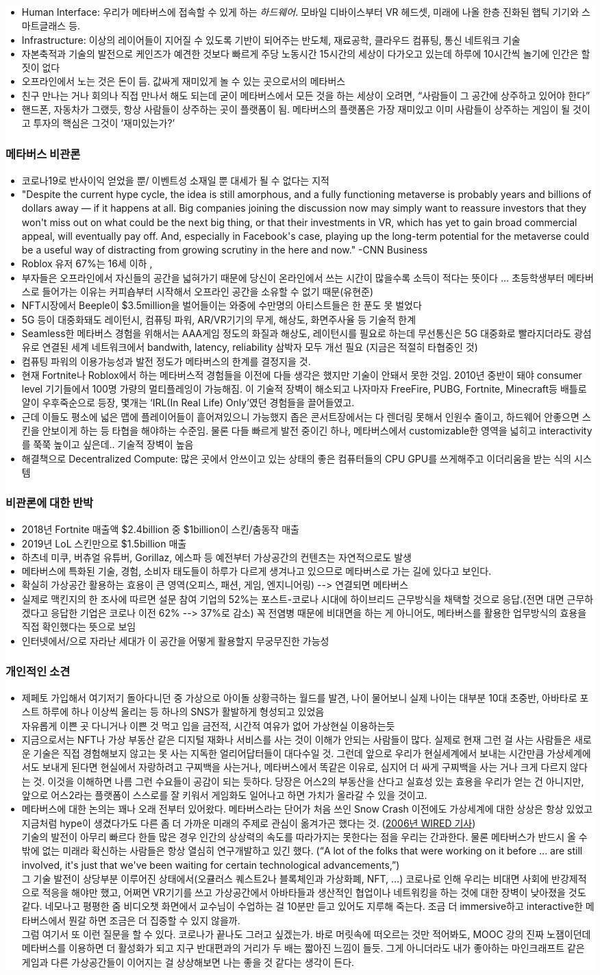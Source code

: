 *	Human Interface: 우리가 메타버스에 접속할 수 있게 하는 *하드웨어*. 모바일 디바이스부터 VR 헤드셋, 미래에 나올 한층 진화된 햅틱 기기와 스마트글래스 등.
*	Infrastructure: 이상의 레이어들이 지어질 수 있도록 기반이 되어주는 반도체, 재료공학, 클라우드 컴퓨팅, 통신 네트워크 기술
*   자본축적과 기술의 발전으로 케인즈가 예견한 것보다 빠르게 주당 노동시간 15시간의 세상이 다가오고 있는데 하루에 10시간씩 놀기에 인간은 할짓이 없다
*   오프라인에서 노는 것은 돈이 듬. 값싸게 재미있게 놀 수 있는 곳으로서의 메타버스
*   친구 만나는 거나 회의나 직접 만나서 해도 되는데 굳이 메타버스에서 모든 것을 하는 세상이 오려면, “사람들이 그 공간에 상주하고 있어야 한다”
*   핸드폰, 자동차가 그랬듯, 항상 사람들이 상주하는 곳이 플랫폼이 됨. 메타버스의 플랫폼은 가장 재미있고 이미 사람들이 상주하는 게임이 될 것이고 투자의 핵심은 그것이 ‘재미있는가?’


### 메타버스 비관론
*	코로나19로 반사이익 얻었을 뿐/ 이벤트성 소재일 뿐 대세가 될 수 없다는 지적
*   "Despite the current hype cycle, the idea is still amorphous, and a fully functioning metaverse is probably years and billions of dollars away — if it happens at all. Big companies joining the discussion now may simply want to reassure investors that they won't miss out on what could be the next big thing, or that their investments in VR, which has yet to gain broad commercial appeal, will eventually pay off. And, especially in Facebook's case, playing up the long-term potential for the metaverse could be a useful way of distracting from growing scrutiny in the here and now." -CNN Business
*	Roblox 유저 67%는 16세 이하 , 
*	부자들은 오프라인에서 자신들의 공간을 넓혀가기 때문에 당신이 온라인에서 쓰는 시간이 많을수록 소득이 적다는 뜻이다 … 초등학생부터 메타버스로 들어가는 이유는 커피숍부터 시작해서 오프라인 공간을 소유할 수 없기 때문(유현준) 
*	NFT시장에서 Beeple이 $3.5million을 벌어들이는 와중에 수만명의 아티스트들은 한 푼도 못 벌었다 
*	5G 등이 대중화돼도 레이턴시, 컴퓨팅 파워, AR/VR기기의 무게, 해상도, 화면주사율 등 기술적 한계
*	Seamless한 메타버스 경험을 위해서는 AAA게임 정도의 화질과 해상도, 레이턴시를 필요로 하는데 무선통신은 5G 대중화로 빨라지더라도 광섬유로 연결된 세계 네트워크에서 bandwith, latency, reliability 삼박자 모두 개선 필요 (지금은 적절히 타협중인 것)
*	컴퓨팅 파워의 이용가능성과 발전 정도가 메타버스의 한계를 결정지을 것.
*	현재 Fortnite나 Roblox에서 하는 메타버스적 경험들을 이전에 다들 생각은 했지만 기술이 안돼서 못한 것임. 2010년 중반이 돼야 consumer level 기기들에서 100명 가량의 멀티플레잉이 가능해짐. 이 기술적 장벽이 해소되고 나자마자 FreeFire, PUBG, Fortnite, Minecraft등 배틀로얄이 우후죽순으로 등장, 몇개는 ‘IRL(In Real Life) Only’였던 경험들을 끌어들였고.
*	근데 이들도 평소에 넓은 맵에 플레이어들이 흩어져있으니 가능했지 좁은 콘서트장에서는 다 렌더링 못해서 인원수 줄이고, 하드웨어 안좋으면 스킨을 안보이게 하는 등 타협을 해야하는 수준임. 물론 다들 빠르게 발전 중이긴 하나, 메타버스에서 customizable한 영역을 넓히고 interactivity를 쭉쭉 높이고 싶은데.. 기술적 장벽이 높음
*	해결책으로 Decentralized Compute: 많은 곳에서 안쓰이고 있는 상태의 좋은 컴퓨터들의 CPU GPU를 쓰게해주고 이더리움을 받는 식의 시스템


### 비관론에 대한 반박
*	2018년 Fortnite 매출액 $2.4billion 중 $1billion이 스킨/춤동작 매출 
*	2019년 LoL 스킨만으로 $1.5billion 매출
*	하츠네 미쿠, 버츄얼 유튜버, Gorillaz, 에스파 등 예전부터 가상공간의 컨텐츠는 자연적으로도 발생
*	메타버스에 특화된 기술, 경험, 소비자 태도들이 하루가 다르게 생겨나고 있으므로 메타버스로 가는 길에 있다고 보인다. 
*	확실히 가상공간 활용하는 효용이 큰 영역(오피스, 패션, 게임, 엔지니어링) --> 연결되면 메타버스
*   실제로 맥킨지의 한 조사에 따르면 설문 참여 기업의 52%는 포스트-코로나 시대에 하이브리드 근무방식을 채택할 것으로 응답.(전면 대면 근무하겠다고 응답한 기업은 코로나 이전 62% --> 37%로 감소) 꼭 전염병 때문에 비대면을 하는 게 아니어도, 메타버스를 활용한 업무방식의 효용을 직접 확인했다는 뜻으로 보임
*	인터넷에서/으로 자라난 세대가 이 공간을 어떻게 활용할지 무궁무진한 가능성


### 개인적인 소견
*	제페토 가입해서 여기저기 돌아다니던 중 가상으로 아이돌 상황극하는 월드를 발견, 나이 물어보니 실제 나이는 대부분 10대 초중반, 아바타로 포스트 하루에 하나 이상씩 올리는 등 하나의 SNS가 활발하게 형성되고 있었음   
자유롭게 이쁜 곳 다니거나 이쁜 것 먹고 입을 금전적, 시간적 여유가 없어 가상현실 이용하는듯
*   지금으로서는 NFT나 가상 부동산 같은 디지털 재화나 서비스를 사는 것이 이해가 안되는 사람들이 많다. 실제로 현재 그런 걸 사는 사람들은 새로운 기술은 직접 경험해보지 않고는 못 사는 지독한 얼리어답터들이 대다수일 것. 그런데 앞으로 우리가 현실세계에서 보내는 시간만큼 가상세계에서도 보내게 된다면 현실에서 자랑하려고 구찌백을 사는거나, 메타버스에서 똑같은 이유로, 심지어 더 싸게 구찌백을 사는 거나 크게 다르지 않다는 것. 이것을 이해하면 나름 그런 수요들이 공감이 되는 듯하다. 당장은 어스2의 부동산을 산다고 실효성 있는 효용을 우리가 얻는 건 아니지만, 앞으로 어스2라는 플랫폼이 스스로를 잘 키워서 게임화도 일어나고 하면 가치가 올라갈 수 있을 것이고.
*   메타버스에 대한 논의는 꽤나 오래 전부터 있어왔다. 메타버스라는 단어가 처음 쓰인 Snow Crash 이전에도 가상세계에 대한 상상은 항상 있었고 지금처럼 hype이 생겼다가도 다른 좀 더 가까운 미래의 주제로 관심이 옮겨가곤 했다는 것. ([2006년 WIRED 기사](https://www.wired.com/2006/04/collide/))  
기술의 발전이 아무리 빠르다 한들 많은 경우 인간의 상상력의 속도를 따라가지는 못한다는 점을 우리는 간과한다. 물론 메타버스가 반드시 올 수 밖에 없는 미래라 확신하는 사람들은 항상 열심히 연구개발하고 있긴 했다. (“A lot of the folks that were working on it before ... are still involved, it's just that we've been waiting for certain technological advancements,”)  
그 기술 발전이 상당부분 이루어진 상태에서(오큘러스 퀘스트2나 블록체인과 가상화폐, NFT, …) 코로나로 인해 우리는 비대면 사회에 반강제적으로 적응을 해야만 했고, 어쩌면 VR기기를 쓰고 가상공간에서 아바타들과 생산적인 협업이나 네트워킹을 하는 것에 대한 장벽이 낮아졌을 것도 같다. 네모나고 평평한 줌 비디오챗 화면에서 교수님이 수업하는 걸 10분만 듣고 있어도 지루해 죽는다. 조금 더 immersive하고 interactive한 메타버스에서 뭔갈 하면 조금은 더 집중할 수 있지 않을까.  
그럼 여기서 또 이런 질문을 할 수 있다. 코로나가 끝나도 그러고 싶겠는가. 바로 머릿속에 떠오르는 것만 적어봐도, MOOC 강의 진짜 노잼이던데 메타버스를 이용하면 더 활성화가 되고 지구 반대편과의 거리가 두 배는 짧아진 느낌이 들듯. 그게 아니더라도 내가 좋아하는 마인크래프트 같은 게임과 다른 가상공간들이 이어지는 걸 상상해보면 나는 좋을 것 같다는 생각이 든다.  